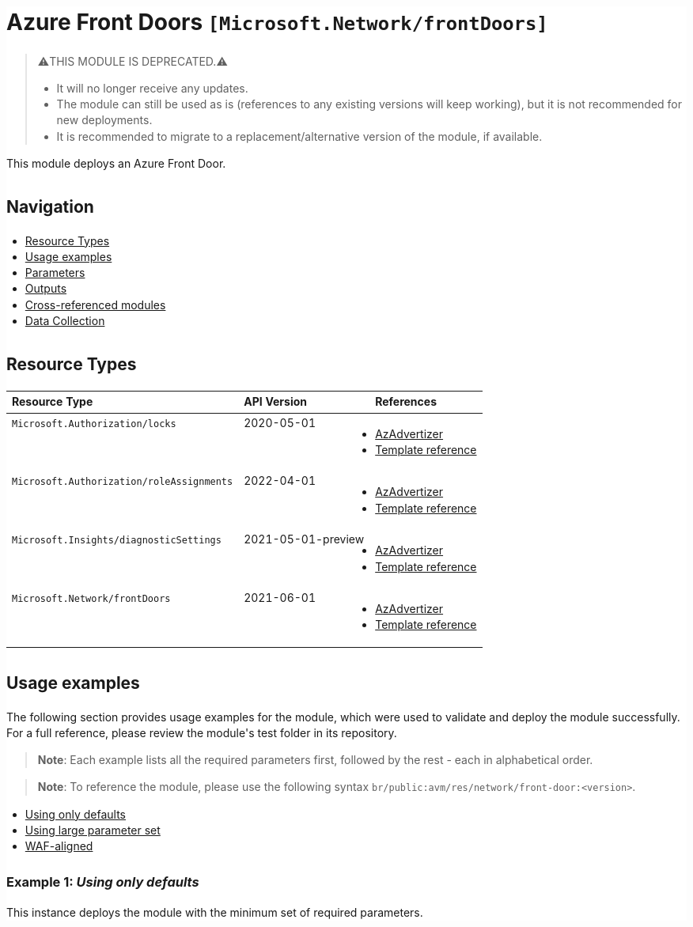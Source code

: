 # Azure Front Doors `[Microsoft.Network/frontDoors]`

> ⚠️THIS MODULE IS DEPRECATED.⚠️
> 
> - It will no longer receive any updates.
> - The module can still be used as is (references to any existing versions will keep working), but it is not recommended for new deployments.
> - It is recommended to migrate to a replacement/alternative version of the module, if available.

This module deploys an Azure Front Door.

## Navigation

- [Resource Types](#Resource-Types)
- [Usage examples](#Usage-examples)
- [Parameters](#Parameters)
- [Outputs](#Outputs)
- [Cross-referenced modules](#Cross-referenced-modules)
- [Data Collection](#Data-Collection)

## Resource Types

| Resource Type | API Version | References |
| :-- | :-- | :-- |
| `Microsoft.Authorization/locks` | 2020-05-01 | <ul style="padding-left: 0px;"><li>[AzAdvertizer](https://www.azadvertizer.net/azresourcetypes/microsoft.authorization_locks.html)</li><li>[Template reference](https://learn.microsoft.com/en-us/azure/templates/Microsoft.Authorization/2020-05-01/locks)</li></ul> |
| `Microsoft.Authorization/roleAssignments` | 2022-04-01 | <ul style="padding-left: 0px;"><li>[AzAdvertizer](https://www.azadvertizer.net/azresourcetypes/microsoft.authorization_roleassignments.html)</li><li>[Template reference](https://learn.microsoft.com/en-us/azure/templates/Microsoft.Authorization/2022-04-01/roleAssignments)</li></ul> |
| `Microsoft.Insights/diagnosticSettings` | 2021-05-01-preview | <ul style="padding-left: 0px;"><li>[AzAdvertizer](https://www.azadvertizer.net/azresourcetypes/microsoft.insights_diagnosticsettings.html)</li><li>[Template reference](https://learn.microsoft.com/en-us/azure/templates/Microsoft.Insights/2021-05-01-preview/diagnosticSettings)</li></ul> |
| `Microsoft.Network/frontDoors` | 2021-06-01 | <ul style="padding-left: 0px;"><li>[AzAdvertizer](https://www.azadvertizer.net/azresourcetypes/microsoft.network_frontdoors.html)</li><li>[Template reference](https://learn.microsoft.com/en-us/azure/templates/Microsoft.Network/2021-06-01/frontDoors)</li></ul> |

## Usage examples

The following section provides usage examples for the module, which were used to validate and deploy the module successfully. For a full reference, please review the module's test folder in its repository.

>**Note**: Each example lists all the required parameters first, followed by the rest - each in alphabetical order.

>**Note**: To reference the module, please use the following syntax `br/public:avm/res/network/front-door:<version>`.

- [Using only defaults](#example-1-using-only-defaults)
- [Using large parameter set](#example-2-using-large-parameter-set)
- [WAF-aligned](#example-3-waf-aligned)

### Example 1: _Using only defaults_

This instance deploys the module with the minimum set of required parameters.
